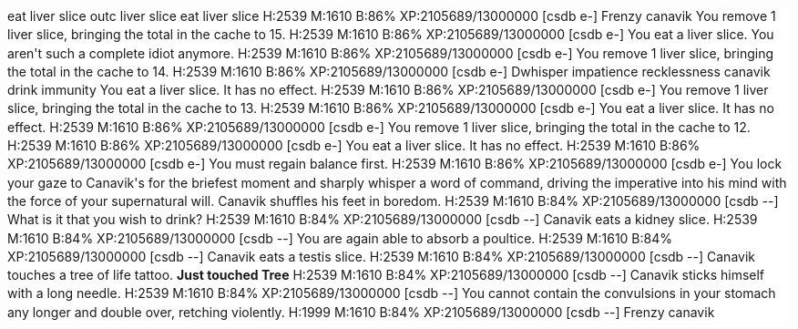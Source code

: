eat liver slice
outc liver slice
eat liver slice
H:2539 M:1610 B:86% XP:2105689/13000000 [csdb e-]
Frenzy canavik
You remove 1 liver slice, bringing the total in the cache to 15.
H:2539 M:1610 B:86% XP:2105689/13000000 [csdb e-]
You eat a liver slice.
You aren't such a complete idiot anymore.
H:2539 M:1610 B:86% XP:2105689/13000000 [csdb e-]
You remove 1 liver slice, bringing the total in the cache to 14.
H:2539 M:1610 B:86% XP:2105689/13000000 [csdb e-]
Dwhisper impatience recklessness canavik
drink immunity
You eat a liver slice.
It has no effect.
H:2539 M:1610 B:86% XP:2105689/13000000 [csdb e-]
You remove 1 liver slice, bringing the total in the cache to 13.
H:2539 M:1610 B:86% XP:2105689/13000000 [csdb e-]
You eat a liver slice.
It has no effect.
H:2539 M:1610 B:86% XP:2105689/13000000 [csdb e-]
You remove 1 liver slice, bringing the total in the cache to 12.
H:2539 M:1610 B:86% XP:2105689/13000000 [csdb e-]
You eat a liver slice.
It has no effect.
H:2539 M:1610 B:86% XP:2105689/13000000 [csdb e-]
You must regain balance first.
H:2539 M:1610 B:86% XP:2105689/13000000 [csdb e-]
You lock your gaze to Canavik's for the briefest moment and sharply whisper a 
word of command, driving the imperative into his mind with the force of your 
supernatural will.
Canavik shuffles his feet in boredom.
H:2539 M:1610 B:84% XP:2105689/13000000 [csdb --]
What is it that you wish to drink?
H:2539 M:1610 B:84% XP:2105689/13000000 [csdb --]
Canavik eats a kidney slice.
H:2539 M:1610 B:84% XP:2105689/13000000 [csdb --]
You are again able to absorb a poultice.
H:2539 M:1610 B:84% XP:2105689/13000000 [csdb --]
Canavik eats a testis slice.
H:2539 M:1610 B:84% XP:2105689/13000000 [csdb --]
Canavik touches a tree of life tattoo.
**Just touched Tree**
H:2539 M:1610 B:84% XP:2105689/13000000 [csdb --]
Canavik sticks himself with a long needle.
H:2539 M:1610 B:84% XP:2105689/13000000 [csdb --]
You cannot contain the convulsions in your stomach any longer and double over, 
retching violently.
H:1999 M:1610 B:84% XP:2105689/13000000 [csdb --]
Frenzy canavik

